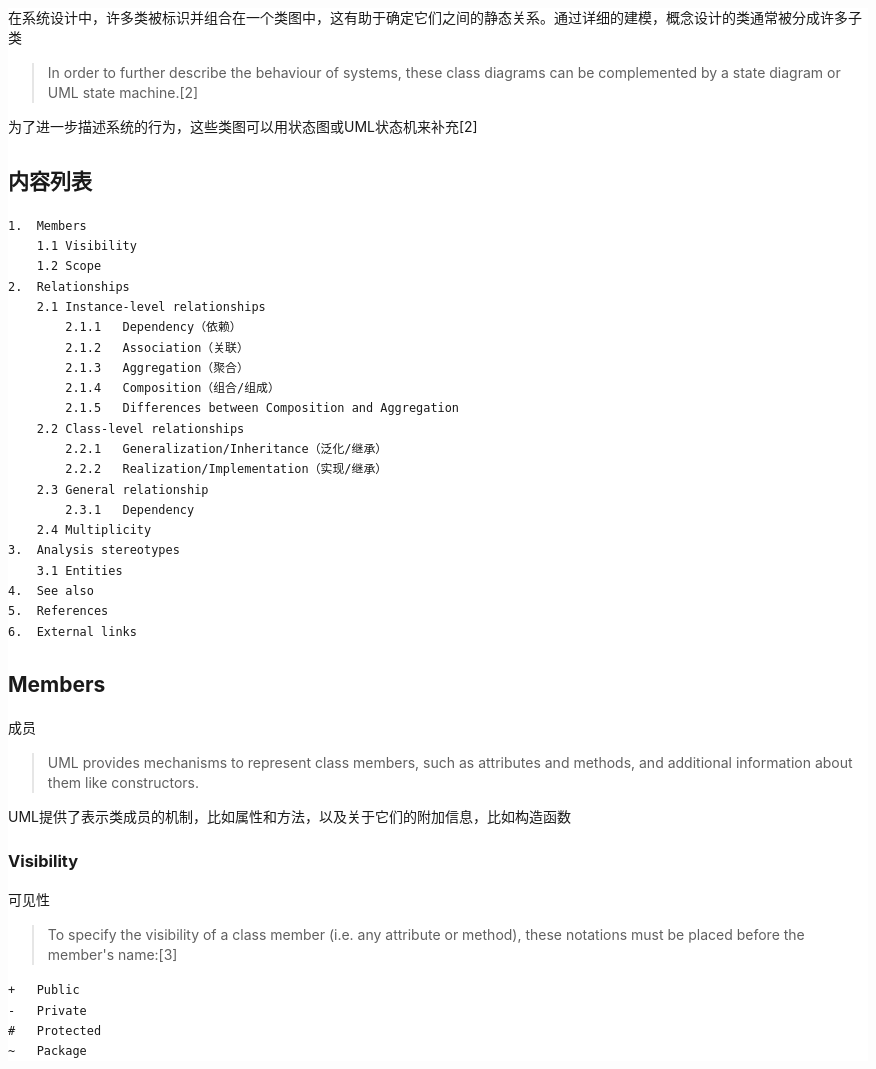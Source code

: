 在系统设计中，许多类被标识并组合在一个类图中，这有助于确定它们之间的静态关系。通过详细的建模，概念设计的类通常被分成许多子类

>In order to further describe the behaviour of systems, these class diagrams can be complemented by a state diagram or UML state machine.[2]

为了进一步描述系统的行为，这些类图可以用状态图或UML状态机来补充[2]

## 内容列表

    1.	Members
        1.1	Visibility
        1.2	Scope
    2.	Relationships
        2.1	Instance-level relationships
            2.1.1	Dependency（依赖）
            2.1.2	Association（关联）
            2.1.3	Aggregation（聚合）
            2.1.4	Composition（组合/组成）
            2.1.5	Differences between Composition and Aggregation
        2.2	Class-level relationships
            2.2.1	Generalization/Inheritance（泛化/继承）
            2.2.2	Realization/Implementation（实现/继承）
        2.3	General relationship
            2.3.1	Dependency
        2.4	Multiplicity
    3.	Analysis stereotypes
        3.1	Entities
    4.	See also
    5.	References
    6.	External links

## Members

成员

>UML provides mechanisms to represent class members, such as attributes and methods, and additional information about them like constructors.

UML提供了表示类成员的机制，比如属性和方法，以及关于它们的附加信息，比如构造函数

### Visibility

可见性

>To specify the visibility of a class member (i.e. any attribute or method), these notations must be placed before the member's name:[3]
>
    +	Public
    -	Private
    #	Protected
    ~	Package
